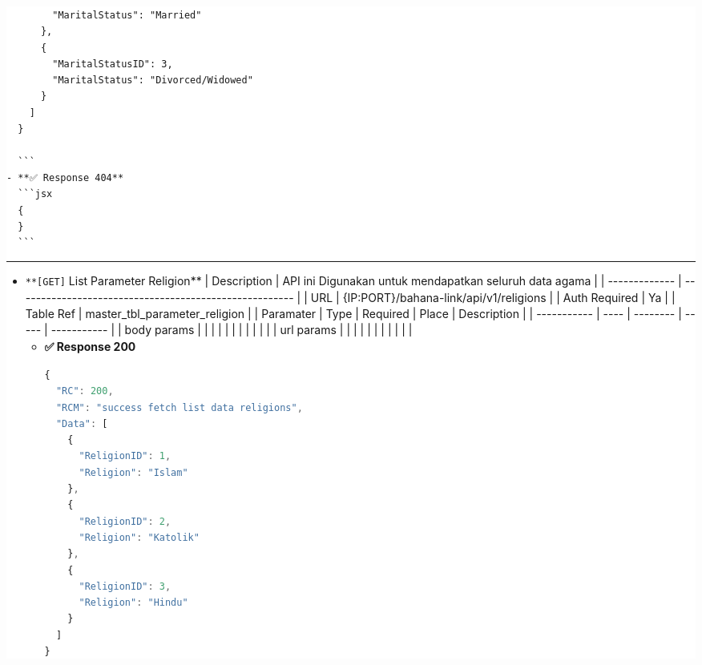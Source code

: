             "MaritalStatus": "Married"
          },
          {
            "MaritalStatusID": 3,
            "MaritalStatus": "Divorced/Widowed"
          }
        ]
      }

      ```
    - **✅ Response 404**
      ```jsx
      {
      }
      ```
  ***
  - `**[GET]` List Parameter Religion\*\*
    | Description   | API ini Digunakan untuk mendapatkan seluruh data agama |
    | ------------- | ------------------------------------------------------ |
    | URL           | {IP:PORT}/bahana-link/api/v1/religions                 |
    | Auth Required | Ya                                                     |
    | Table Ref     | master_tbl_parameter_religion                          |
    | Paramater   | Type | Required | Place | Description |
    | ----------- | ---- | -------- | ----- | ----------- |
    | body params |      |          |       |             |
    |             |      |          |       |             |
    | url params  |      |          |       |             |
    |             |      |          |       |             |
    - **✅ Response 200**
      ```jsx
      {
        "RC": 200,
        "RCM": "success fetch list data religions",
        "Data": [
          {
            "ReligionID": 1,
            "Religion": "Islam"
          },
          {
            "ReligionID": 2,
            "Religion": "Katolik"
          },
          {
            "ReligionID": 3,
            "Religion": "Hindu"
          }
        ]
      }
